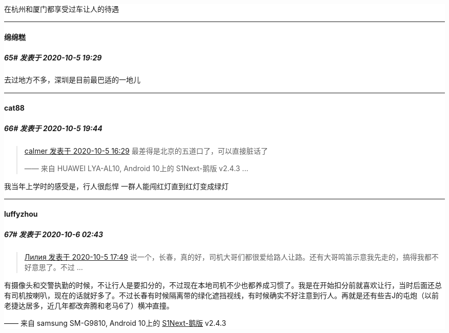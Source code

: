 


在杭州和厦门都享受过车让人的待遇







*****

####  绵绵糕  
##### 65#       发表于 2020-10-5 19:29




去过地方不多，深圳是目前最巴适的一地儿







*****

####  cat88  
##### 66#       发表于 2020-10-5 19:44



<blockquote><a href="httphttps://bbs.saraba1st.com/2b/forum.php?mod=redirect&amp;goto=findpost&amp;pid=48958227&amp;ptid=1963304" target="_blank">calmer 发表于 2020-10-5 16:29</a>
最差得是北京的五道口了，可以直接脏话了

—— 来自 HUAWEI LYA-AL10, Android 10上的 S1Next-鹅版 v2.4.3 ...</blockquote>
我当年上学时的感受是，行人很彪悍
一群人能闯红灯直到红灯变成绿灯







*****

####  luffyzhou  
##### 67#       发表于 2020-10-6 02:43



<blockquote><a href="httphttps://bbs.saraba1st.com/2b/forum.php?mod=redirect&amp;goto=findpost&amp;pid=48958825&amp;ptid=1963304" target="_blank">Лилия 发表于 2020-10-5 17:49</a>
说一个，长春，真的好，司机大哥们都很爱给路人让路。还有大哥鸣笛示意我先走的，搞得我都不好意思了。不过 ...</blockquote>
有摄像头和交警执勤的时候，不让行人是要扣分的，不过现在本地司机不少也都养成习惯了。我是在开始扣分前就喜欢让行，当时后面还总有司机按喇叭，现在的话就好多了。不过长春有时候隔离带的绿化遮挡视线，有时候确实不好注意到行人。再就是还有些吉J的屯炮（以前老捷达居多，近几年都改奔腾和老马6了）横冲直撞。

—— 来自 samsung SM-G9810, Android 10上的 [S1Next-鹅版](https://github.com/ykrank/S1-Next/releases) v2.4.3






